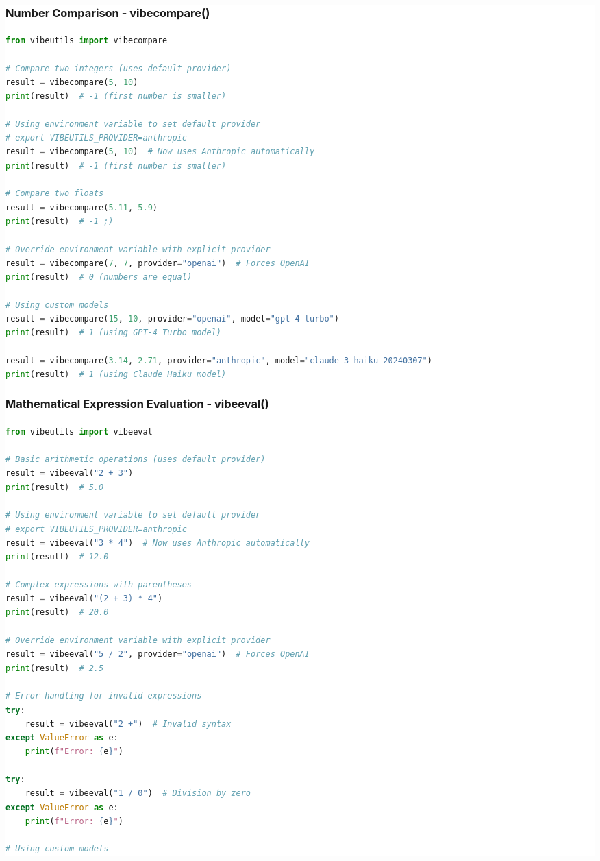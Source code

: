 ### Number Comparison - vibecompare()

```python
from vibeutils import vibecompare

# Compare two integers (uses default provider)
result = vibecompare(5, 10)
print(result)  # -1 (first number is smaller)

# Using environment variable to set default provider
# export VIBEUTILS_PROVIDER=anthropic
result = vibecompare(5, 10)  # Now uses Anthropic automatically
print(result)  # -1 (first number is smaller)

# Compare two floats
result = vibecompare(5.11, 5.9)
print(result)  # -1 ;)

# Override environment variable with explicit provider
result = vibecompare(7, 7, provider="openai")  # Forces OpenAI
print(result)  # 0 (numbers are equal)

# Using custom models
result = vibecompare(15, 10, provider="openai", model="gpt-4-turbo")
print(result)  # 1 (using GPT-4 Turbo model)

result = vibecompare(3.14, 2.71, provider="anthropic", model="claude-3-haiku-20240307")
print(result)  # 1 (using Claude Haiku model)
```

### Mathematical Expression Evaluation - vibeeval()

```python
from vibeutils import vibeeval

# Basic arithmetic operations (uses default provider)
result = vibeeval("2 + 3")
print(result)  # 5.0

# Using environment variable to set default provider
# export VIBEUTILS_PROVIDER=anthropic
result = vibeeval("3 * 4")  # Now uses Anthropic automatically
print(result)  # 12.0

# Complex expressions with parentheses
result = vibeeval("(2 + 3) * 4")
print(result)  # 20.0

# Override environment variable with explicit provider
result = vibeeval("5 / 2", provider="openai")  # Forces OpenAI
print(result)  # 2.5

# Error handling for invalid expressions
try:
    result = vibeeval("2 +")  # Invalid syntax
except ValueError as e:
    print(f"Error: {e}")

try:
    result = vibeeval("1 / 0")  # Division by zero
except ValueError as e:
    print(f"Error: {e}")

# Using custom models
```